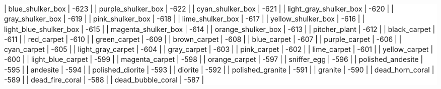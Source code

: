 | blue_shulker_box                       | -623 |
| purple_shulker_box                     | -622 |
| cyan_shulker_box                       | -621 |
| light_gray_shulker_box                 | -620 |
| gray_shulker_box                       | -619 |
| pink_shulker_box                       | -618 |
| lime_shulker_box                       | -617 |
| yellow_shulker_box                     | -616 |
| light_blue_shulker_box                 | -615 |
| magenta_shulker_box                    | -614 |
| orange_shulker_box                     | -613 |
| pitcher_plant                          | -612 |
| black_carpet                           | -611 |
| red_carpet                             | -610 |
| green_carpet                           | -609 |
| brown_carpet                           | -608 |
| blue_carpet                            | -607 |
| purple_carpet                          | -606 |
| cyan_carpet                            | -605 |
| light_gray_carpet                      | -604 |
| gray_carpet                            | -603 |
| pink_carpet                            | -602 |
| lime_carpet                            | -601 |
| yellow_carpet                          | -600 |
| light_blue_carpet                      | -599 |
| magenta_carpet                         | -598 |
| orange_carpet                          | -597 |
| sniffer_egg                            | -596 |
| polished_andesite                      | -595 |
| andesite                               | -594 |
| polished_diorite                       | -593 |
| diorite                                | -592 |
| polished_granite                       | -591 |
| granite                                | -590 |
| dead_horn_coral                        | -589 |
| dead_fire_coral                        | -588 |
| dead_bubble_coral                      | -587 |